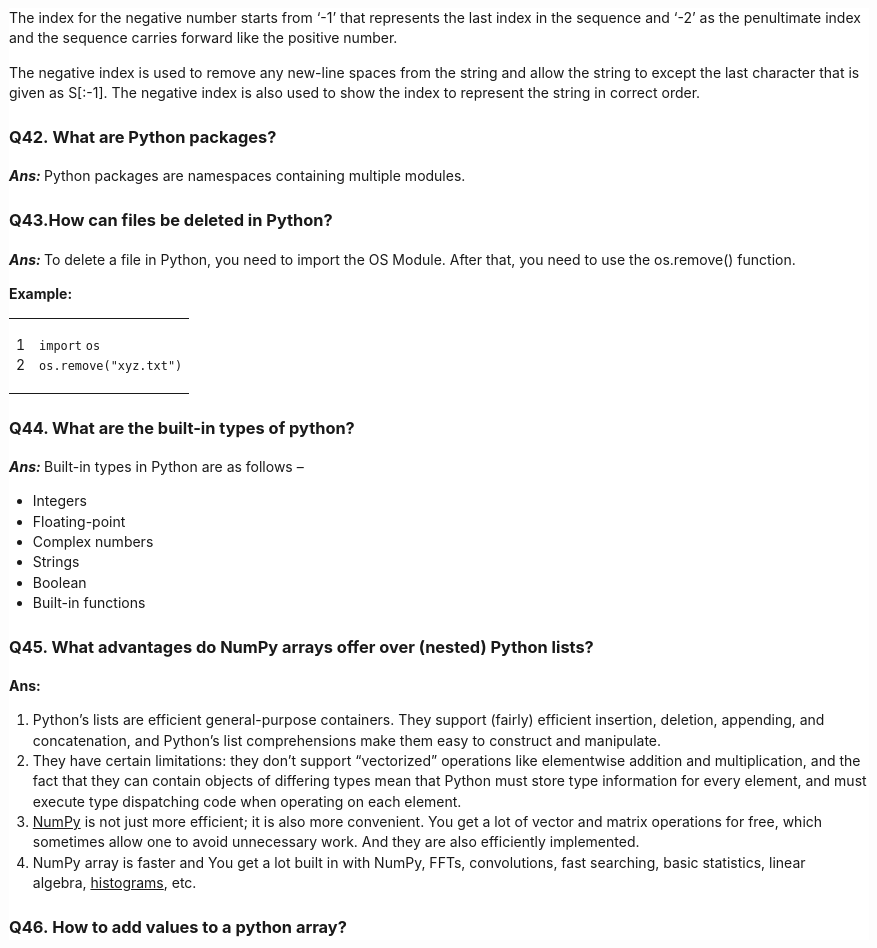 <p>The index for the negative number starts from &lsquo;-1&rsquo; that represents the last index in the sequence and &lsquo;-2&rsquo; as the penultimate index and the sequence carries forward like the positive number.</p>
<p>The negative index is used to remove any new-line spaces from the string and allow the string to except the last character that is given as S[:-1]. The negative index is also used to show the index to represent the string in correct order.</p>
<h3 id="PythonDeveloper-Q42.WhatarePythonpackages?"><strong>Q42.</strong>&nbsp;<strong>What are Python packages?</strong></h3>
<p><em><strong>Ans:&nbsp;</strong></em>Python packages are namespaces containing multiple modules.</p>
<h3 id="PythonDeveloper-Q43.HowcanfilesbedeletedinPython?"><strong>Q43.How can files be deleted in Python?</strong></h3>
<p><em><strong>Ans:&nbsp;</strong></em>To delete a file in Python, you need to import the OS Module. After that, you need to use the os.remove() function.</p>
<p><strong>Example:</strong></p>
<div class="table-wrap">
<table class="confluenceTable">
<tbody>
<tr>
<td class="confluenceTd">
<p>1<br />2</p>
</td>
<td class="confluenceTd">
<p><code class="python keyword">import</code>&nbsp;<code class="python plain">os</code><br /><code class="python plain">os.remove(</code><code class="python string">"xyz.txt"</code><code class="python plain">)</code></p>
</td>
</tr>
</tbody>
</table>
</div>
<h3 id="PythonDeveloper-Q44.Whatarethebuilt-intypesofpython?"><strong>Q44. What are the built-in types of python?</strong></h3>
<p><em><strong>Ans:&nbsp;</strong></em>Built-in types in Python are as follows &ndash;</p>
<ul>
<li>Integers</li>
<li>Floating-point</li>
<li>Complex numbers</li>
<li>Strings</li>
<li>Boolean</li>
<li>Built-in functions</li>
</ul>
<h3 id="PythonDeveloper-Q45.WhatadvantagesdoNumPyarraysofferover(nested)Pythonlists?"><strong>Q45. What advantages do NumPy arrays offer over (nested) Python lists?</strong></h3>
<p><strong>Ans:</strong>&nbsp;</p>
<ol>
<li>Python&rsquo;s lists are efficient general-purpose containers. They support (fairly) efficient insertion, deletion, appending, and concatenation, and Python&rsquo;s list comprehensions make them easy to construct and manipulate.</li>
<li>They have certain limitations: they don&rsquo;t support &ldquo;vectorized&rdquo; operations like elementwise addition and multiplication, and the fact that they can contain objects of differing types mean that Python must store type information for every element, and must execute type dispatching code when operating on each element.</li>
<li><a class="external-link" href="https://www.edureka.co/blog/python-numpy-tutorial/" rel="nofollow">NumPy</a>&nbsp;is not just more efficient; it is also more convenient. You get a lot of vector and matrix operations for free, which sometimes allow one to avoid unnecessary work. And they are also efficiently implemented.</li>
<li>NumPy array is faster and You get a lot built in with NumPy, FFTs, convolutions, fast searching, basic statistics, linear algebra,&nbsp;<a class="external-link" href="https://www.edureka.co/blog/python-matplotlib-tutorial/#Histogram" rel="nofollow">histograms</a>, etc.&nbsp;</li>
</ol>
<h3 id="PythonDeveloper-Q46.Howtoaddvaluestoapythonarray?"><strong>Q46.</strong>&nbsp;<strong>How to add values to a python array?</strong></h3>